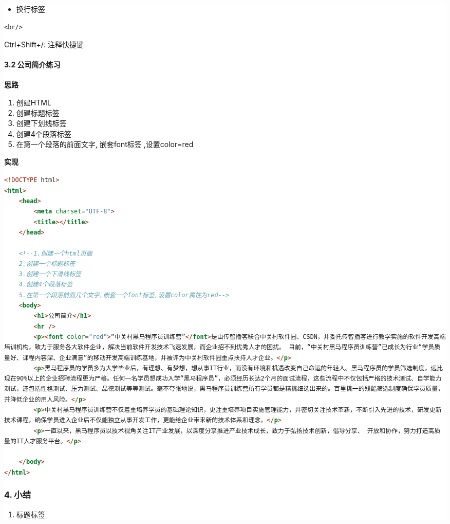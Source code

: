 + 换行标签

```
<br/>
```

Ctrl+Shift+/: 注释快捷键



#### 3.2 公司简介练习

**思路**

1. 创建HTML
2. 创建标题标签
3. 创建下划线标签
4. 创建4个段落标签
5. 在第一个段落的前面文字, 嵌套font标签 ,设置color=red

**实现**

```html
<!DOCTYPE html>
<html>
	<head>
		<meta charset="UTF-8">
		<title></title>
	</head>
	
	<!--1.创建一个html页面
	2.创建一个标题标签
	3.创建一个下滑线标签
	4.创建4个段落标签
	5.在第一个段落前面几个文字,嵌套一个font标签,设置color属性为red-->
	<body>
		<h1>公司简介</h1>
		<hr />
		<p><font color="red">“中关村黑马程序员训练营”</font>是由传智播客联合中关村软件园、CSDN，并委托传智播客进行教学实施的软件开发高端培训机构，致力于服务各大软件企业，解决当前软件开发技术飞速发展，而企业招不到优秀人才的困扰。 目前，“中关村黑马程序员训练营”已成长为行业“学员质量好、课程内容深、企业满意”的移动开发高端训练基地，并被评为中关村软件园重点扶持人才企业。</p>
		<p>黑马程序员的学员多为大学毕业后，有理想、有梦想，想从事IT行业，而没有环境和机遇改变自己命运的年轻人。黑马程序员的学员筛选制度，远比现在90%以上的企业招聘流程更为严格。任何一名学员想成功入学“黑马程序员”，必须经历长达2个月的面试流程，这些流程中不仅包括严格的技术测试、自学能力测试，还包括性格测试、压力测试、品德测试等等测试。毫不夸张地说，黑马程序员训练营所有学员都是精挑细选出来的。百里挑一的残酷筛选制度确保学员质量，并降低企业的用人风险。</p>
		<p>中关村黑马程序员训练营不仅着重培养学员的基础理论知识，更注重培养项目实施管理能力，并密切关注技术革新，不断引入先进的技术，研发更新技术课程，确保学员进入企业后不仅能独立从事开发工作，更能给企业带来新的技术体系和理念。</p>
		<p>一直以来，黑马程序员以技术视角关注IT产业发展，以深度分享推进产业技术成长，致力于弘扬技术创新，倡导分享、 开放和协作，努力打造高质量的IT人才服务平台。</p>
		
	</body>
</html>
```

### 4. 小结

1. 标题标签
